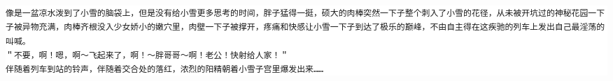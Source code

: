     像是一盆凉水泼到了小雪的脑袋上，但是没有给小雪更多思考的时间，胖子猛得一挺，硕大的肉棒突然一下子整个刺入了小雪的花径，从未被开坑过的神秘花园一下子被异物充满，肉棒齐根没入少女娇小的嫩穴里，肉壁一下子被撑开，疼痛和快感让小雪一下子到达了极乐的巅峰，不由自主得在这疾驰的列车上发出自己最淫荡的叫喊。
    ＂不要，啊！嗯，啊〜飞起来了，啊！〜胖哥哥～啊！老公！快射给人家！＂
    伴随着列车到站的铃声，伴随着交合处的落红，浓烈的阳精朝着小雪子宫里爆发出来……